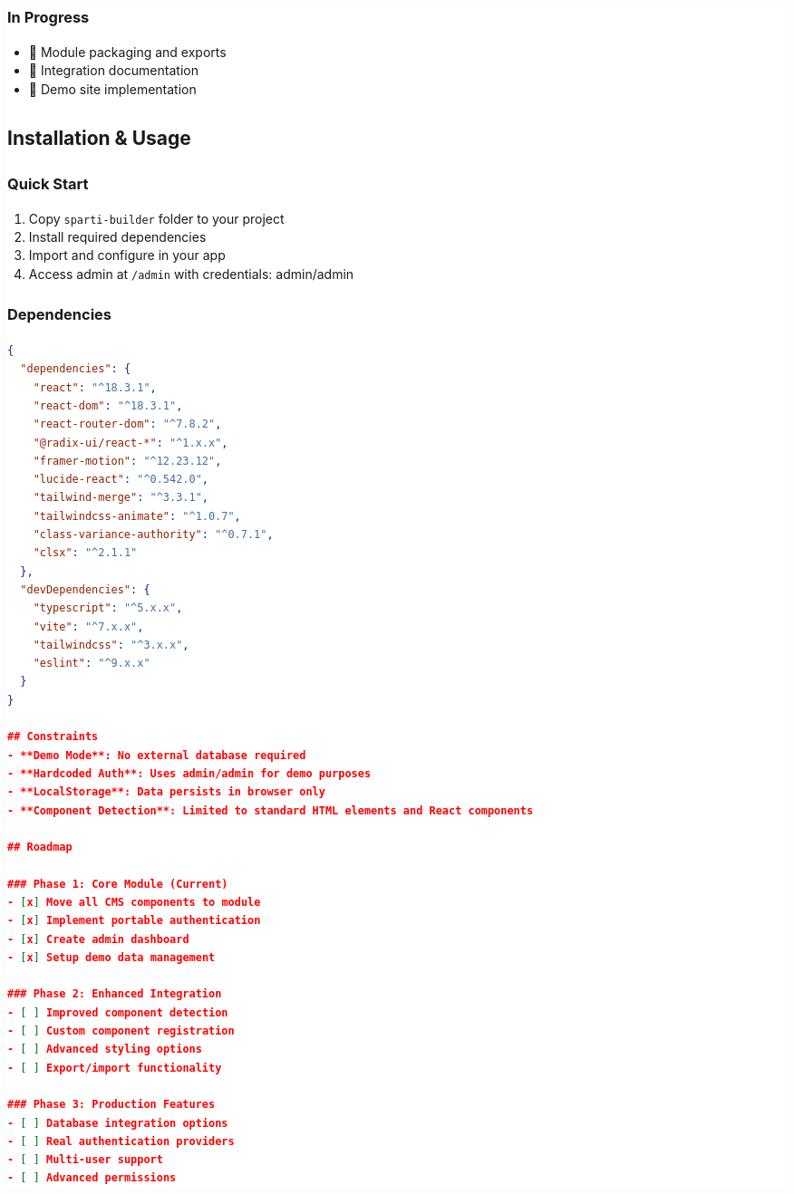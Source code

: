 ### In Progress
- 🔄 Module packaging and exports
- 🔄 Integration documentation
- 🔄 Demo site implementation

## Installation & Usage

### Quick Start
1. Copy `sparti-builder` folder to your project
2. Install required dependencies
3. Import and configure in your app
4. Access admin at `/admin` with credentials: admin/admin

### Dependencies
```json
{
  "dependencies": {
    "react": "^18.3.1",
    "react-dom": "^18.3.1",
    "react-router-dom": "^7.8.2",
    "@radix-ui/react-*": "^1.x.x",
    "framer-motion": "^12.23.12",
    "lucide-react": "^0.542.0",
    "tailwind-merge": "^3.3.1",
    "tailwindcss-animate": "^1.0.7",
    "class-variance-authority": "^0.7.1",
    "clsx": "^2.1.1"
  },
  "devDependencies": {
    "typescript": "^5.x.x",
    "vite": "^7.x.x",
    "tailwindcss": "^3.x.x",
    "eslint": "^9.x.x"
  }
}

## Constraints
- **Demo Mode**: No external database required
- **Hardcoded Auth**: Uses admin/admin for demo purposes
- **LocalStorage**: Data persists in browser only
- **Component Detection**: Limited to standard HTML elements and React components

## Roadmap

### Phase 1: Core Module (Current)
- [x] Move all CMS components to module
- [x] Implement portable authentication
- [x] Create admin dashboard
- [x] Setup demo data management

### Phase 2: Enhanced Integration
- [ ] Improved component detection
- [ ] Custom component registration
- [ ] Advanced styling options
- [ ] Export/import functionality

### Phase 3: Production Features
- [ ] Database integration options
- [ ] Real authentication providers
- [ ] Multi-user support
- [ ] Advanced permissions

```